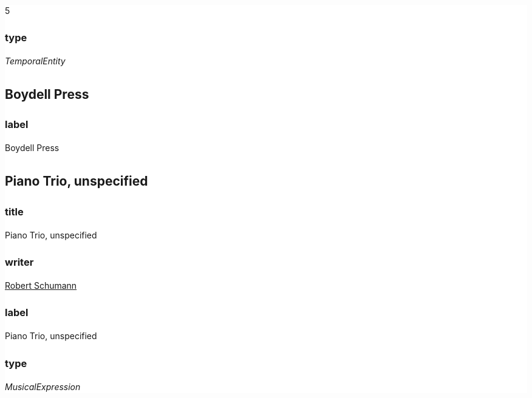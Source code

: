 
5

### type


*TemporalEntity*

## Boydell Press

### label


Boydell Press

## Piano Trio, unspecified

### title


Piano Trio, unspecified

### writer


[Robert Schumann](#Robert-Schumann)

### label


Piano Trio, unspecified

### type


*MusicalExpression*